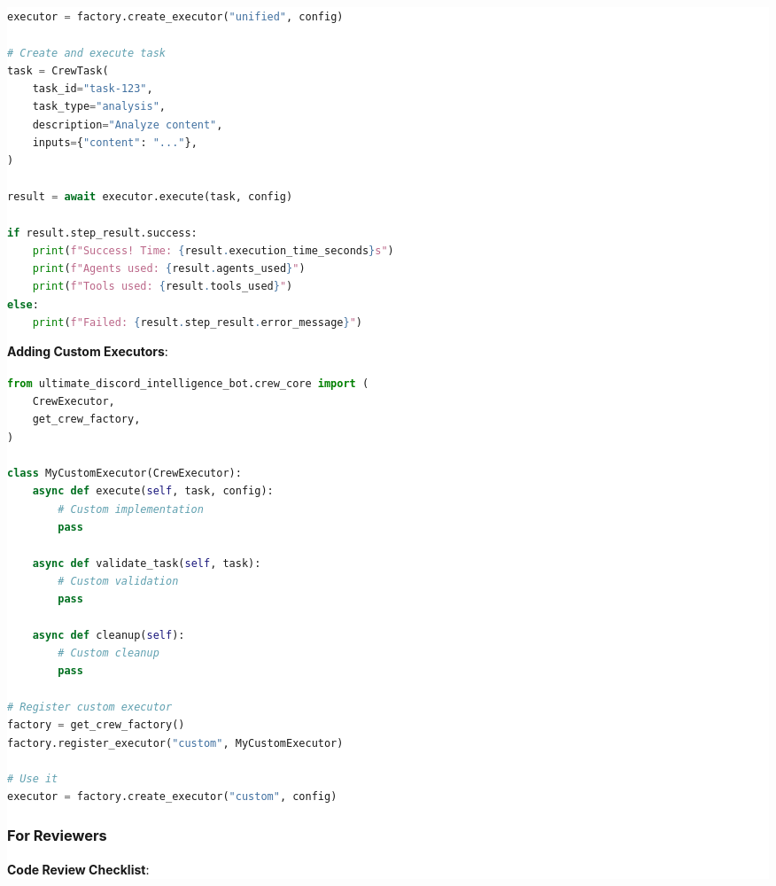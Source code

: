 ```python
executor = factory.create_executor("unified", config)

# Create and execute task
task = CrewTask(
    task_id="task-123",
    task_type="analysis",
    description="Analyze content",
    inputs={"content": "..."},
)

result = await executor.execute(task, config)

if result.step_result.success:
    print(f"Success! Time: {result.execution_time_seconds}s")
    print(f"Agents used: {result.agents_used}")
    print(f"Tools used: {result.tools_used}")
else:
    print(f"Failed: {result.step_result.error_message}")
```

**Adding Custom Executors**:

```python
from ultimate_discord_intelligence_bot.crew_core import (
    CrewExecutor,
    get_crew_factory,
)

class MyCustomExecutor(CrewExecutor):
    async def execute(self, task, config):
        # Custom implementation
        pass
    
    async def validate_task(self, task):
        # Custom validation
        pass
    
    async def cleanup(self):
        # Custom cleanup
        pass

# Register custom executor
factory = get_crew_factory()
factory.register_executor("custom", MyCustomExecutor)

# Use it
executor = factory.create_executor("custom", config)
```

### For Reviewers

**Code Review Checklist**:
